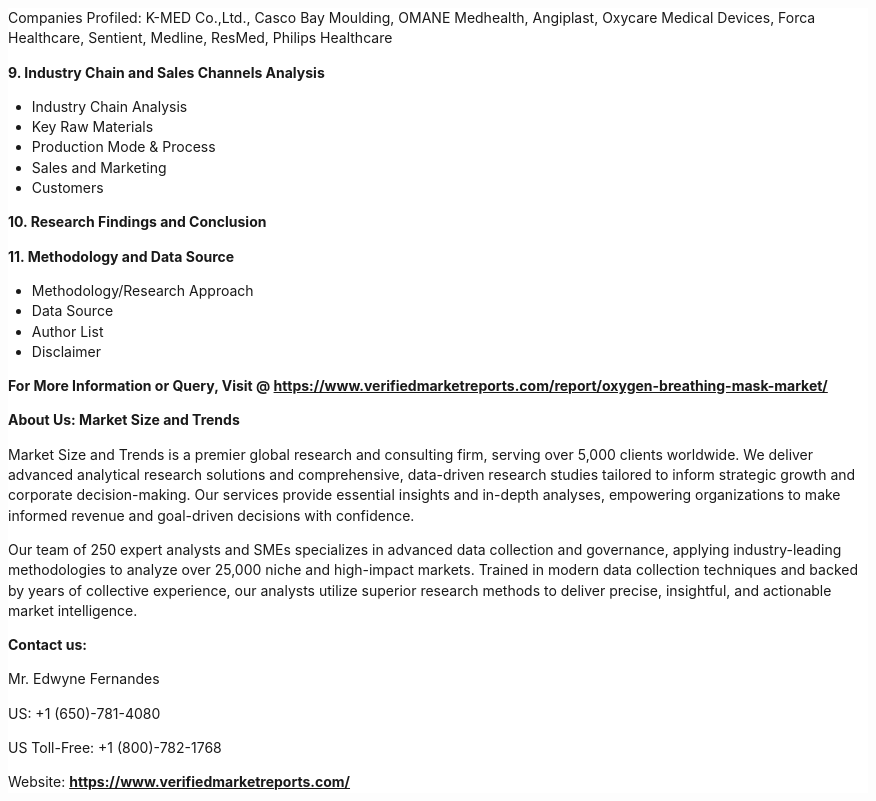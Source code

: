 Companies Profiled: K-MED Co.,Ltd., Casco Bay Moulding, OMANE Medhealth, Angiplast, Oxycare Medical Devices, Forca Healthcare, Sentient, Medline, ResMed, Philips Healthcare</strong></p><p><strong>9. Industry Chain and Sales Channels Analysis</strong></p><ul><li>Industry Chain Analysis</li><li>Key Raw Materials</li><li>Production Mode &amp; Process</li><li>Sales and Marketing</li><li>Customers</li></ul><p><strong>10. Research Findings and Conclusion</strong></p><p><strong>11. Methodology and Data Source</strong></p><ul><li>Methodology/Research Approach</li><li>Data Source</li><li>Author List</li><li>Disclaimer</li></ul></p><p><strong>For More Information or Query, Visit @ <a href="https://www.verifiedmarketreports.com/report/oxygen-breathing-mask-market/">https://www.verifiedmarketreports.com/report/oxygen-breathing-mask-market/</a></strong></p><p><strong>About Us: Market Size and Trends</strong></p><p>Market Size and Trends is a premier global research and consulting firm, serving over 5,000 clients worldwide. We deliver advanced analytical research solutions and comprehensive, data-driven research studies tailored to inform strategic growth and corporate decision-making. Our services provide essential insights and in-depth analyses, empowering organizations to make informed revenue and goal-driven decisions with confidence.</p><p>Our team of 250 expert analysts and SMEs specializes in advanced data collection and governance, applying industry-leading methodologies to analyze over 25,000 niche and high-impact markets. Trained in modern data collection techniques and backed by years of collective experience, our analysts utilize superior research methods to deliver precise, insightful, and actionable market intelligence.</p><p><strong>Contact us:</strong></p><p>Mr. Edwyne Fernandes</p><p>US: +1 (650)-781-4080</p><p>US Toll-Free: +1 (800)-782-1768</p><p>Website: <strong><a href="https://www.verifiedmarketreports.com/">https://www.verifiedmarketreports.com/</a></strong></p>
